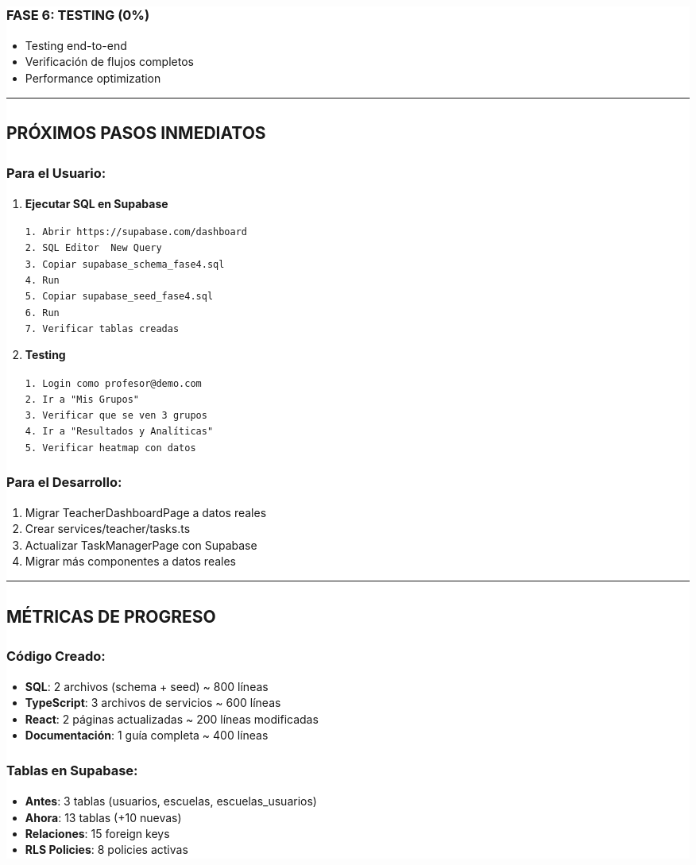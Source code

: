 ###  FASE 6: TESTING (0%)
- Testing end-to-end
- Verificación de flujos completos
- Performance optimization

---

##  PRÓXIMOS PASOS INMEDIATOS

### Para el Usuario:
1. **Ejecutar SQL en Supabase**
   ```
   1. Abrir https://supabase.com/dashboard
   2. SQL Editor  New Query
   3. Copiar supabase_schema_fase4.sql
   4. Run
   5. Copiar supabase_seed_fase4.sql
   6. Run
   7. Verificar tablas creadas
   ```

2. **Testing**
   ```
   1. Login como profesor@demo.com
   2. Ir a "Mis Grupos"
   3. Verificar que se ven 3 grupos
   4. Ir a "Resultados y Analíticas"
   5. Verificar heatmap con datos
   ```

### Para el Desarrollo:
1. Migrar TeacherDashboardPage a datos reales
2. Crear services/teacher/tasks.ts
3. Actualizar TaskManagerPage con Supabase
4. Migrar más componentes a datos reales

---

##  MÉTRICAS DE PROGRESO

### Código Creado:
- **SQL**: 2 archivos (schema + seed) ~ 800 líneas
- **TypeScript**: 3 archivos de servicios ~ 600 líneas
- **React**: 2 páginas actualizadas ~ 200 líneas modificadas
- **Documentación**: 1 guía completa ~ 400 líneas

### Tablas en Supabase:
- **Antes**: 3 tablas (usuarios, escuelas, escuelas_usuarios)
- **Ahora**: 13 tablas (+10 nuevas)
- **Relaciones**: 15 foreign keys
- **RLS Policies**: 8 policies activas
